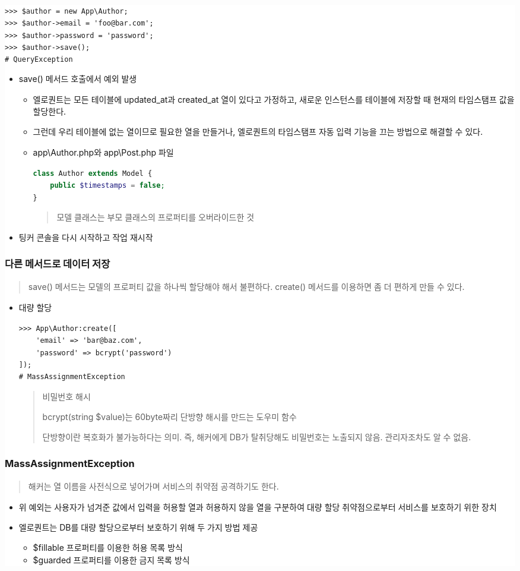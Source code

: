 ```mysql
>>> $author = new App\Author;
>>> $author->email = 'foo@bar.com';
>>> $author->password = 'password';
>>> $author->save(); 
# QueryException
```

* save() 메서드 호출에서 예외 발생

  * 엘로퀀트는 모든 테이블에 updated_at과 created_at 열이 있다고 가정하고, 새로운 인스턴스를 테이블에 저장할 때 현재의 타임스탬프 값을 할당한다.

  * 그런데 우리 테이블에 없는 열이므로 필요한 열을 만들거나, 엘로퀀트의 타임스탬프 자동 입력 기능을 끄는 방법으로 해결할 수 있다.

  * app\Author.php와 app\Post.php 파일

    ```php
    class Author extends Model {
    	public $timestamps = false;
    }
    ```

    > 모델 클래스는 부모 클래스의 프로퍼티를 오버라이드한 것

* 팅커 콘솔을 다시 시작하고 작업 재시작



### 다른 메서드로 데이터 저장

> save() 메서드는 모델의 프로퍼티 값을 하나씩 할당해야 해서 불편하다. create() 메서드를 이용하면 좀 더 편하게 만들 수 있다.



* 대량 할당

  ```mysql
  >>> App\Author:create([
      'email' => 'bar@baz.com',
      'password' => bcrypt('password')
  ]);
  # MassAssignmentException
  ```

  > 비밀번호 해시
  >
  > bcrypt(string $value)는 60byte짜리 단방향 해시를 만드는 도우미 함수
  >
  > 단방향이란 복호화가 불가능하다는 의미. 즉, 해커에게 DB가 탈취당해도 비밀번호는 노출되지 않음. 관리자조차도 알 수 없음.



### MassAssignmentException

> 해커는 열 이름을 사전식으로 넣어가며 서비스의 취약점 공격하기도 한다. 

* 위 예외는 사용자가 넘겨준 값에서 입력을 허용할 열과 허용하지 않을 열을 구분하여 대량 할당 취약점으로부터 서비스를 보호하기 위한 장치

* 엘로퀀트는 DB를 대량 할당으로부터 보호하기 위해 두 가지 방법 제공

  * $fillable 프로퍼티를 이용한 허용 목록 방식
  * $guarded 프로퍼티를 이용한 금지 목록 방식

